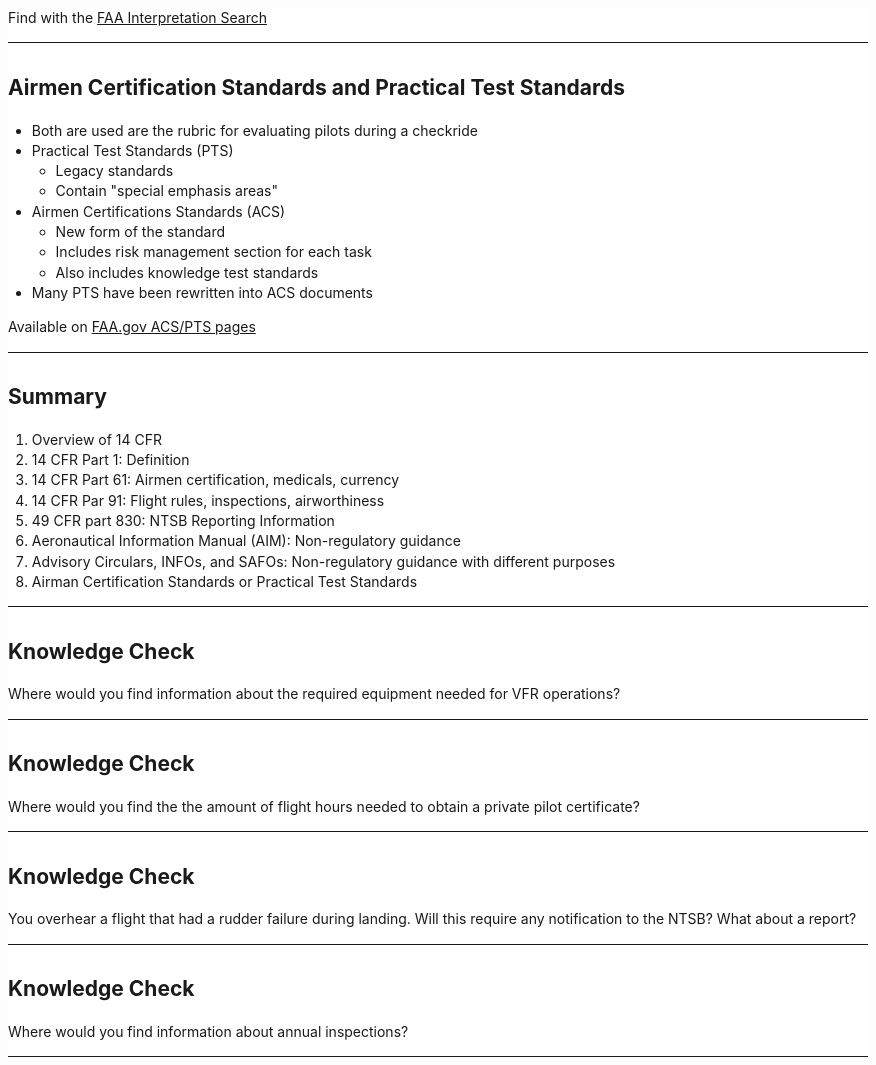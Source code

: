Find with the [FAA Interpretation Search](https://www.faa.gov/about/office_org/headquarters_offices/agc/practice_areas/regulations/interpretations)

---

## Airmen Certification Standards and Practical Test Standards

- Both are used are the rubric for evaluating pilots during a checkride
- Practical Test Standards (PTS)
  - Legacy standards
  - Contain "special emphasis areas"
- Airmen Certifications Standards (ACS)
  - New form of the standard
  - Includes risk management section for each task
  - Also includes knowledge test standards
- Many PTS have been rewritten into ACS documents

Available on [FAA.gov ACS/PTS pages](https://www.faa.gov/training_testing/testing/acs)

---

## Summary

1. Overview of 14 CFR
2. 14 CFR Part 1: Definition
3. 14 CFR Part 61: Airmen certification, medicals, currency
4. 14 CFR Par 91: Flight rules, inspections, airworthiness
5. 49 CFR part 830: NTSB Reporting Information
6. Aeronautical Information Manual (AIM): Non-regulatory guidance
7. Advisory Circulars, INFOs, and SAFOs: Non-regulatory guidance with different purposes
8. Airman Certification Standards or Practical Test Standards

---

## Knowledge Check

Where would you find information about the required equipment needed for VFR operations?

---

## Knowledge Check

Where would you find the the amount of flight hours needed to obtain a private pilot certificate?

---

## Knowledge Check

You overhear a flight that had a rudder failure during landing. Will this require any notification to the NTSB? What about a report?

---

## Knowledge Check

Where would you find information about annual inspections?

---
